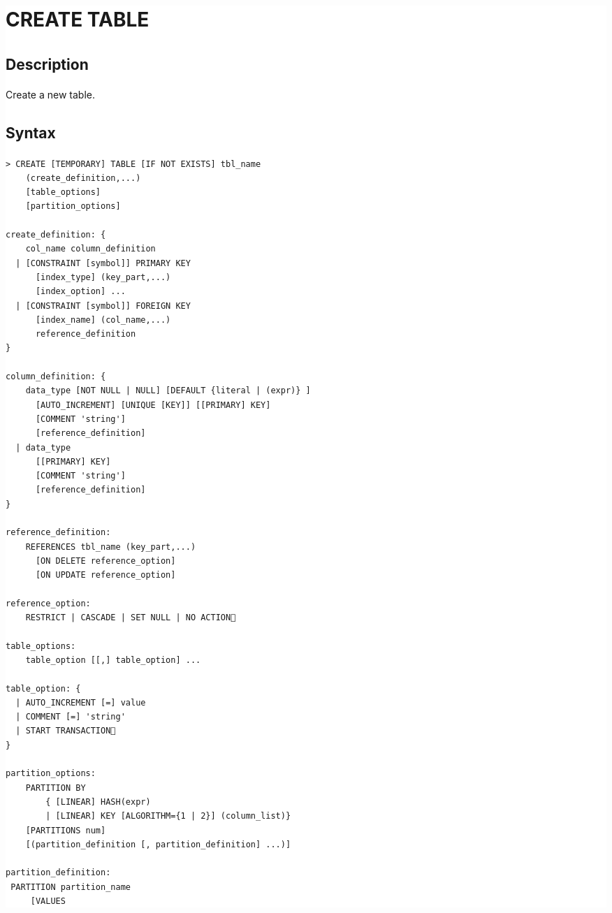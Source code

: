 # **CREATE TABLE**

## **Description**

Create a new table.

## **Syntax**

```
> CREATE [TEMPORARY] TABLE [IF NOT EXISTS] tbl_name
    (create_definition,...)
    [table_options]
    [partition_options]

create_definition: {
    col_name column_definition
  | [CONSTRAINT [symbol]] PRIMARY KEY
      [index_type] (key_part,...)
      [index_option] ...
  | [CONSTRAINT [symbol]] FOREIGN KEY
      [index_name] (col_name,...)
      reference_definition
}

column_definition: {
    data_type [NOT NULL | NULL] [DEFAULT {literal | (expr)} ]
      [AUTO_INCREMENT] [UNIQUE [KEY]] [[PRIMARY] KEY]
      [COMMENT 'string']
      [reference_definition]
  | data_type
      [[PRIMARY] KEY]
      [COMMENT 'string']
      [reference_definition]
}

reference_definition:
    REFERENCES tbl_name (key_part,...)
      [ON DELETE reference_option]
      [ON UPDATE reference_option]

reference_option:
    RESTRICT | CASCADE | SET NULL | NO ACTION

table_options:
    table_option [[,] table_option] ...

table_option: {
  | AUTO_INCREMENT [=] value
  | COMMENT [=] 'string'
  | START TRANSACTION
}

partition_options:
    PARTITION BY
        { [LINEAR] HASH(expr)
        | [LINEAR] KEY [ALGORITHM={1 | 2}] (column_list)}
    [PARTITIONS num]
    [(partition_definition [, partition_definition] ...)]

partition_definition:
 PARTITION partition_name
     [VALUES
```